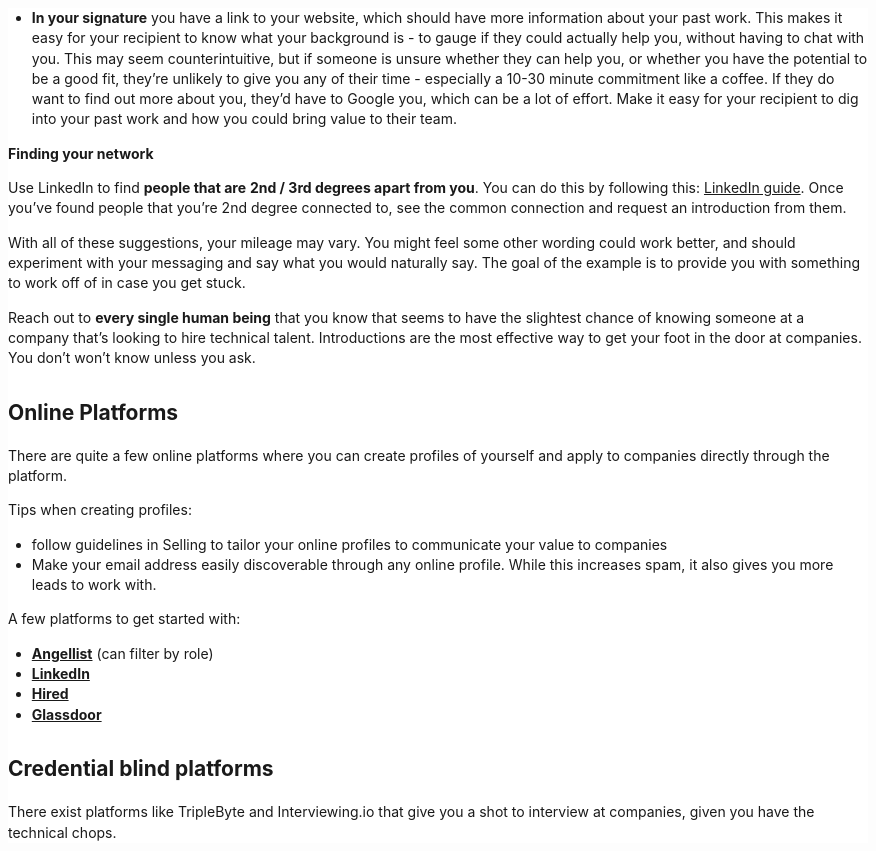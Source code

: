 -   **In your signature** you have a link to your website, which should have more information about your past work. This makes it easy for your recipient to know what your background is - to gauge if they could actually help you, without having to chat with you. This may seem counterintuitive, but if someone is unsure whether they can help you, or whether you have the potential to be a good fit, they’re unlikely to give you any of their time - especially a 10-30 minute commitment like a coffee. If they do want to find out more about you, they’d have to Google you, which can be a lot of effort. Make it easy for your recipient to dig into your past work and how you could bring value to their team.

  

**Finding your network**

Use LinkedIn to find **people that are** **2nd / 3rd degrees apart from you**. You can do this by following this: [LinkedIn guide](https://www.linkedin.com/help/linkedin/answer/4326/searching-your-connection-s-connections?lang=en). Once you’ve found people that you’re 2nd degree connected to, see the common connection and request an introduction from them. 

  

With all of these suggestions, your mileage may vary. You might feel some other wording could work better, and should experiment with your messaging and say what you would naturally say. The goal of the example is to provide you with something to work off of in case you get stuck.

  

Reach out to **every single human being** that you know that seems to have the slightest chance of knowing someone at a company that’s looking to hire technical talent. Introductions are the most effective way to get your foot in the door at companies. You don’t won’t know unless you ask.

## **Online Platforms**

There are quite a few online platforms where you can create profiles of yourself and apply to companies directly through the platform.

  

Tips when creating profiles:

-   follow guidelines in Selling to tailor your online profiles to communicate your value to companies
-   Make your email address easily discoverable through any online profile. While this increases spam, it also gives you more leads to work with.

  

A few platforms to get started with:

-   [**Angellist**](http://angellist.com) (can filter by role)
-   [**LinkedIn**](http://linkedin.com)
-   [**Hired**](http://hired.com)
-   [**Glassdoor**](http://glassdoor.com)

## **Credential blind platforms**

There exist platforms like TripleByte and Interviewing.io that give you a shot to interview at companies, given you have the technical chops.

  
